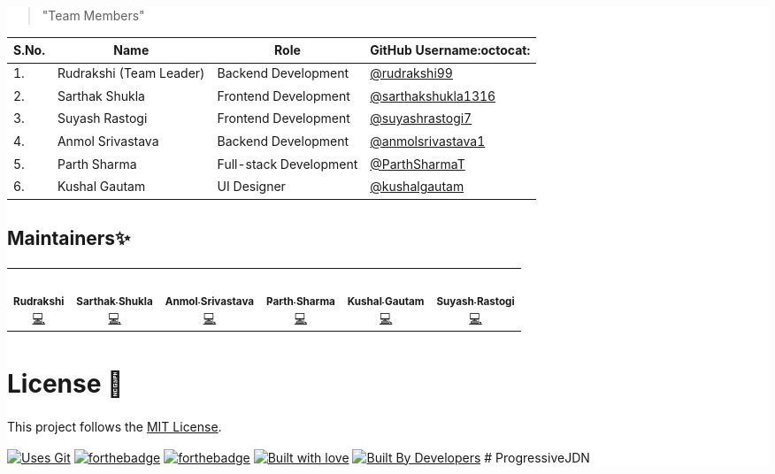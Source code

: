> "Team Members"

| S.No. | Name | Role | GitHub Username:octocat: |
| --------------- | --------------- | --------------- | --------------- |
| 1. | Rudrakshi (Team Leader) | Backend Development| [@rudrakshi99](https://github.com/rudrakshi99)  |
| 2. | Sarthak Shukla | Frontend Development | [@sarthakshukla1316](https://github.com/sarthakshukla1316) |
| 3. | Suyash Rastogi | Frontend Development | [@suyashrastogi7](https://github.com/suyashrastogi7) |
| 4. | Anmol Srivastava | Backend Development| [@anmolsrivastava1](https://github.com/anmolsrivastava1)  |
| 5. | Parth Sharma | Full-stack Development | [@ParthSharmaT](https://github.com/ParthSharmaT)  |
| 6. | Kushal Gautam | UI Designer | [@kushalgautam](https://github.com/kushalgautam)  |

## Maintainers✨

<table>
  <tbody><tr>
    <td align="center"><a href="https://github.com/rudrakshi99"><img alt="" src="https://avatars.githubusercontent.com/rudrakshi99" width="100px;"><br><sub><b>Rudrakshi</b></sub></a><br><a href="https://github.com/rudrakshi99/Jan-Dhan-Darshak/commits/backend?author=rudrakshi99" title="Code">💻</a></td>
    <td align="center"><a href="https://github.com/sarthakshukla1316"><img alt="" src="https://avatars.githubusercontent.com/sarthakshukla1316" width="100px;"><br><sub><b>Sarthak Shukla </b></sub></a><br><a href="https://github.com/rudrakshi99/Jan-Dhan-Darshak/commits?author=sarthakshukla1316" title="Code">💻</a></td>
    <td align="center"><a href="https://github.com/anmolsrivastava1"><img alt="" src="https://avatars.githubusercontent.com/anmolsrivastava1" width="100px;"><br><sub><b>Anmol Srivastava </b></sub></a><br><a href="https://github.com/rudrakshi99/Jan-Dhan-Darshak/commits/backend?author=anmolsrivastava1" title="Code">💻</a></td>
    <td align="center"><a href="https://github.com/ParthSharmaT"><img alt="" src="https://avatars.githubusercontent.com/ParthSharmaT" width="100px;"><br><sub><b>Parth Sharma </b></sub></a><br><a href="https://github.com/rudrakshi99/Jan-Dhan-Darshak/commits/master?author=ParthSharmaT" title="Code">💻</a></td>
    <td align="center"><a href="https://github.com/kushalgautam"><img alt="" src="https://avatars.githubusercontent.com/kushalgautam" width="100px;"><br><sub><b>Kushal Gautam </b></sub></a><br><a href="https://github.com/rudrakshi99/Jan-Dhan-Darshak" title="Code">💻</a></td>
    <td align="center"><a href="https://github.com/suyashrastogi7"><img alt="" src="https://avatars.githubusercontent.com/suyashrastogi7" width="100px;"><br><sub><b>Suyash Rastogi </b></sub></a><br><a href="https://github.com/rudrakshi99/Jan-Dhan-Darshak/commits/master?author=suyashrastogi7" title="Code">💻</a></td>
  </tr>
</tbody></table>

# License :memo:

This project follows the [MIT License](https://choosealicense.com/licenses/mit/).

[![Uses Git](https://forthebadge.com/images/badges/uses-git.svg)](https://github.com/rudrakshi99/Jan-Dhan-Darshak) 
[![forthebadge](https://forthebadge.com/images/badges/made-with-javascript.svg)](https://github.com/rudrakshi99/Jan-Dhan-Darshak)
[![forthebadge](https://forthebadge.com/images/badges/made-with-python.svg)](https://github.com/rudrakshi99/Jan-Dhan-Darshak)
[![Built with love](https://forthebadge.com/images/badges/built-with-love.svg)](https://github.com/rudrakshi99/Jan-Dhan-Darshak.git) [![Built By Developers](https://forthebadge.com/images/badges/built-by-developers.svg)](https://github.com/rudrakshi99/Jan-Dhan-Darshak) 
#   P r o g r e s s i v e J D N 
 
 